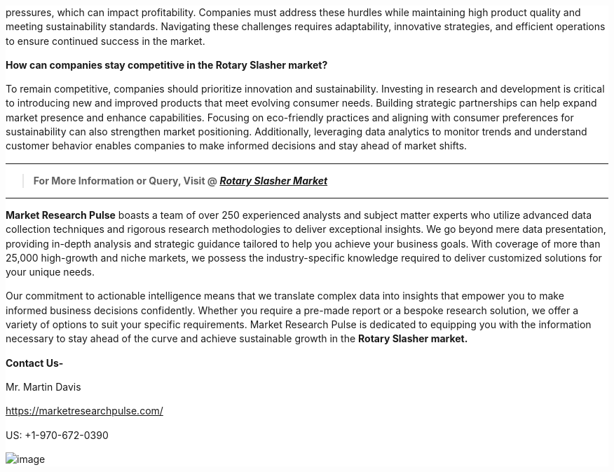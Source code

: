 pressures, which can impact profitability. Companies must address these hurdles while maintaining high product quality and meeting sustainability standards. Navigating these challenges requires adaptability, innovative strategies, and efficient operations to ensure continued success in the market.</p><p><strong>How can companies stay competitive in the Rotary Slasher market?</strong></p><p>To remain competitive, companies should prioritize innovation and sustainability. Investing in research and development is critical to introducing new and improved products that meet evolving consumer needs. Building strategic partnerships can help expand market presence and enhance capabilities. Focusing on eco-friendly practices and aligning with consumer preferences for sustainability can also strengthen market positioning. Additionally, leveraging data analytics to monitor trends and understand customer behavior enables companies to make informed decisions and stay ahead of market shifts.</p><hr /><blockquote><p><strong>For More Information or Query, Visit @&nbsp;<em><a href="https://marketresearchpulse.com/report/14589/rotary-slasher-market?utm_source=Linkedin&utm_medium=0115">Rotary Slasher Market</a></em></strong></p></blockquote><hr /><p><strong>Market Research Pulse</strong> boasts a team of over 250 experienced analysts and subject matter experts who utilize advanced data collection techniques and rigorous research methodologies to deliver exceptional insights. We go beyond mere data presentation, providing in-depth analysis and strategic guidance tailored to help you achieve your business goals. With coverage of more than 25,000 high-growth and niche markets, we possess the industry-specific knowledge required to deliver customized solutions for your unique needs.</p><p>Our commitment to actionable intelligence means that we translate complex data into insights that empower you to make informed business decisions confidently. Whether you require a pre-made report or a bespoke research solution, we offer a variety of options to suit your specific requirements. Market Research Pulse is dedicated to equipping you with the information necessary to stay ahead of the curve and achieve sustainable growth in the <strong>Rotary Slasher market.</strong></p><p><strong>Contact Us-</strong></p><p>Mr. Martin Davis</p><p>https://marketresearchpulse.com/</p><p>US: +1-970-672-0390</p>
![image](https://github.com/user-attachments/assets/b90694f4-5eb7-400c-a845-c04f17d2762d)
